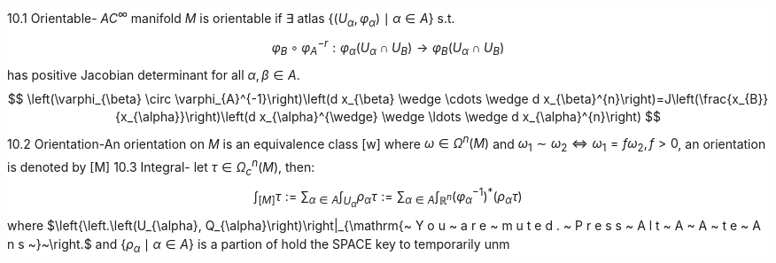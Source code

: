 10.1 Orientable- $A C^{\infty}$ manifold $M$ is orientable if $\exists$ atlas $\left\{\left(U_{\alpha}, \varphi_{\alpha}\right) \mid \alpha \in A\right\}$ s.t.
$$
\varphi_{B} \circ \varphi_{A}^{-r}: \varphi_{\alpha}\left(U_{\alpha} \cap U_{B}\right) \rightarrow \varphi_{B}\left(U_{\alpha} \cap U_{B}\right)
$$
has positive Jacobian determinant for all $\alpha, \beta \in A$.
$$
\left(\varphi_{\beta} \circ \varphi_{A}^{-1}\right)\left(d x_{\beta} \wedge \cdots \wedge d x_{\beta}^{n}\right)=J\left(\frac{x_{B}}{x_{\alpha}}\right)\left(d x_{\alpha}^{\wedge} \wedge \ldots \wedge d x_{\alpha}^{n}\right)
$$
$10.2$ Orientation-An orientation on $M$ is an equivalence class [w] where $\omega \in \Omega^{n}(M)$ and $\omega_{1} \sim \omega_{2} \Leftrightarrow \omega_{1}=f \omega_{2}, f>0$, an orientation is denoted by [M]
10.3 Integral- let $\tau \in \Omega_{c}^{n}(M)$, then:
$$
\int_{[M]} \tau:=\sum_{\alpha \in A} \int_{U_{\alpha}} \rho_{\alpha} \tau:=\sum_{\alpha \in A} \int_{\mathbb{R}^{n}}\left(\varphi_{\alpha}^{-1}\right)^{*}\left(\rho_{\alpha} \tau\right)
$$
where $\left\{\left.\left(U_{\alpha}, Q_{\alpha}\right)\right|_{\mathrm{~ Y o u ~ a r e ~ m u t e d . ~ P r e s s ~ A l t ~ A ~ A ~ t e ~ A n s ~}~\right.$ and $\left\{\rho_{\alpha} \mid \alpha \in A\right\}$ is a partion of hold the SPACE key to temporarily unm
